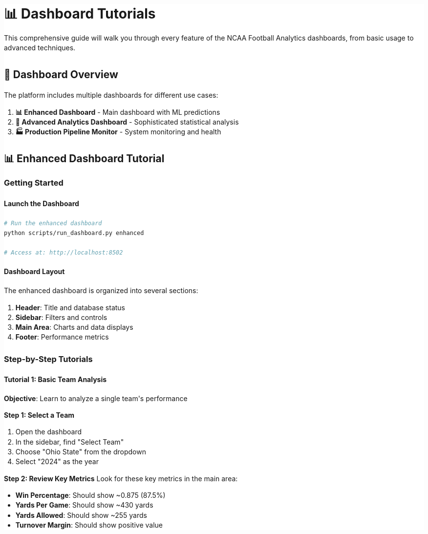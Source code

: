 # 📊 Dashboard Tutorials

This comprehensive guide will walk you through every feature of the NCAA Football Analytics dashboards, from basic usage to advanced techniques.

## 🎯 Dashboard Overview

The platform includes multiple dashboards for different use cases:

1. **📊 Enhanced Dashboard** - Main dashboard with ML predictions
2. **🔬 Advanced Analytics Dashboard** - Sophisticated statistical analysis
3. **🏭 Production Pipeline Monitor** - System monitoring and health

## 📊 Enhanced Dashboard Tutorial

### **Getting Started**

#### **Launch the Dashboard**
```bash
# Run the enhanced dashboard
python scripts/run_dashboard.py enhanced

# Access at: http://localhost:8502
```

#### **Dashboard Layout**
The enhanced dashboard is organized into several sections:

1. **Header**: Title and database status
2. **Sidebar**: Filters and controls
3. **Main Area**: Charts and data displays
4. **Footer**: Performance metrics

### **Step-by-Step Tutorials**

#### **Tutorial 1: Basic Team Analysis**

**Objective**: Learn to analyze a single team's performance

**Step 1: Select a Team**
1. Open the dashboard
2. In the sidebar, find "Select Team"
3. Choose "Ohio State" from the dropdown
4. Select "2024" as the year

**Step 2: Review Key Metrics**
Look for these key metrics in the main area:
- **Win Percentage**: Should show ~0.875 (87.5%)
- **Yards Per Game**: Should show ~430 yards
- **Yards Allowed**: Should show ~255 yards
- **Turnover Margin**: Should show positive value
